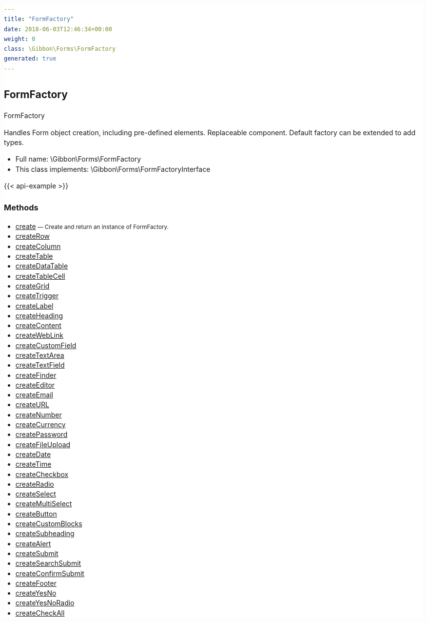 ```yaml
---
title: "FormFactory"
date: 2018-06-03T12:46:34+00:00
weight: 0
class: \Gibbon\Forms\FormFactory
generated: true
---
```


## FormFactory

FormFactory

Handles Form object creation, including pre-defined elements. Replaceable component. Default factory can be extended to add types.

* Full name: \Gibbon\Forms\FormFactory
* This class implements: \Gibbon\Forms\FormFactoryInterface

{{< api-example >}} 



### Methods

- [create](#create)<small> — Create and return an instance of FormFactory.</small>
- [createRow](#createrow)
- [createColumn](#createcolumn)
- [createTable](#createtable)
- [createDataTable](#createdatatable)
- [createTableCell](#createtablecell)
- [createGrid](#creategrid)
- [createTrigger](#createtrigger)
- [createLabel](#createlabel)
- [createHeading](#createheading)
- [createContent](#createcontent)
- [createWebLink](#createweblink)
- [createCustomField](#createcustomfield)
- [createTextArea](#createtextarea)
- [createTextField](#createtextfield)
- [createFinder](#createfinder)
- [createEditor](#createeditor)
- [createEmail](#createemail)
- [createURL](#createurl)
- [createNumber](#createnumber)
- [createCurrency](#createcurrency)
- [createPassword](#createpassword)
- [createFileUpload](#createfileupload)
- [createDate](#createdate)
- [createTime](#createtime)
- [createCheckbox](#createcheckbox)
- [createRadio](#createradio)
- [createSelect](#createselect)
- [createMultiSelect](#createmultiselect)
- [createButton](#createbutton)
- [createCustomBlocks](#createcustomblocks)
- [createSubheading](#createsubheading)
- [createAlert](#createalert)
- [createSubmit](#createsubmit)
- [createSearchSubmit](#createsearchsubmit)
- [createConfirmSubmit](#createconfirmsubmit)
- [createFooter](#createfooter)
- [createYesNo](#createyesno)
- [createYesNoRadio](#createyesnoradio)
- [createCheckAll](#createcheckall)